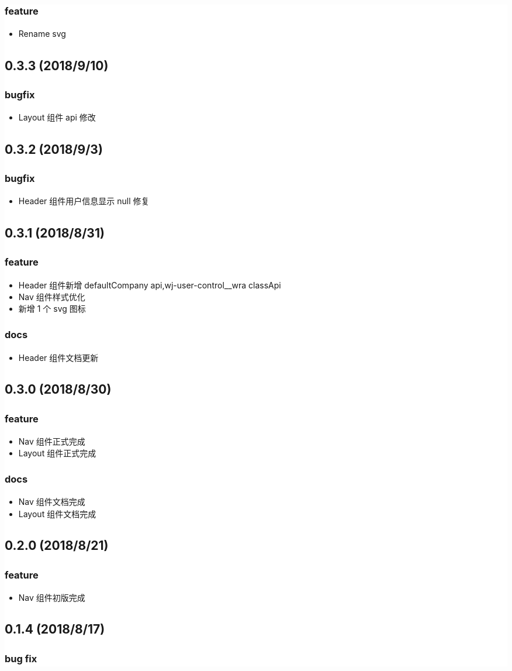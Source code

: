 ### feature

- Rename svg

## 0.3.3 (2018/9/10)

### bugfix

- Layout 组件 api 修改

## 0.3.2 (2018/9/3)

### bugfix

- Header 组件用户信息显示 null 修复

## 0.3.1 (2018/8/31)

### feature

- Header 组件新增 defaultCompany api,wj-user-control\_\_wra classApi
- Nav 组件样式优化
- 新增 1 个 svg 图标

### docs

- Header 组件文档更新

## 0.3.0 (2018/8/30)

### feature

- Nav 组件正式完成
- Layout 组件正式完成

### docs

- Nav 组件文档完成
- Layout 组件文档完成

## 0.2.0 (2018/8/21)

### feature

- Nav 组件初版完成

## 0.1.4 (2018/8/17)

### bug fix
